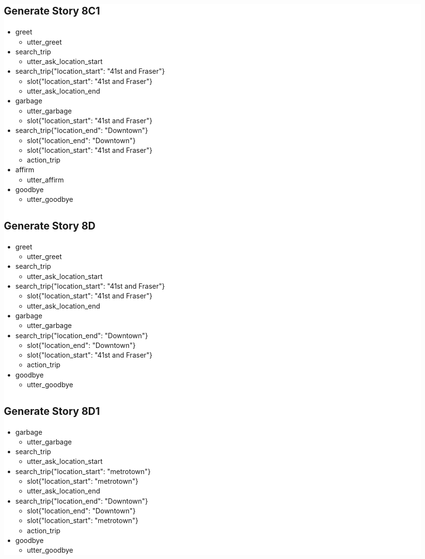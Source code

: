 ## Generate Story 8C1
* greet
    - utter_greet
* search_trip
    - utter_ask_location_start
* search_trip{"location_start": "41st and Fraser"}
    - slot{"location_start": "41st and Fraser"}
    - utter_ask_location_end
* garbage
    - utter_garbage
    - slot{"location_start": "41st and Fraser"}
* search_trip{"location_end": "Downtown"}
    - slot{"location_end": "Downtown"}
    - slot{"location_start": "41st and Fraser"}
    - action_trip
* affirm
    - utter_affirm
* goodbye
    - utter_goodbye


## Generate Story 8D
* greet
    - utter_greet
* search_trip
    - utter_ask_location_start
* search_trip{"location_start": "41st and Fraser"}
    - slot{"location_start": "41st and Fraser"}
    - utter_ask_location_end
* garbage
    - utter_garbage
* search_trip{"location_end": "Downtown"}
    - slot{"location_end": "Downtown"}
    - slot{"location_start": "41st and Fraser"}
    - action_trip
* goodbye
    - utter_goodbye

## Generate Story 8D1
* garbage
    - utter_garbage
* search_trip
    - utter_ask_location_start
* search_trip{"location_start": "metrotown"}
    - slot{"location_start": "metrotown"}
    - utter_ask_location_end
* search_trip{"location_end": "Downtown"}
    - slot{"location_end": "Downtown"}
    - slot{"location_start": "metrotown"}
    - action_trip
* goodbye
    - utter_goodbye
